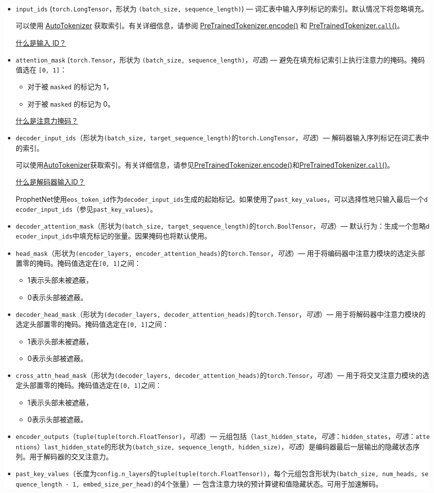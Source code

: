 +   `input_ids` (`torch.LongTensor`，形状为 `(batch_size, sequence_length)`) — 词汇表中输入序列标记的索引。默认情况下将忽略填充。

    可以使用 [AutoTokenizer](/docs/transformers/v4.37.2/en/model_doc/auto#transformers.AutoTokenizer) 获取索引。有关详细信息，请参阅 [PreTrainedTokenizer.encode()](/docs/transformers/v4.37.2/en/internal/tokenization_utils#transformers.PreTrainedTokenizerBase.encode) 和 [PreTrainedTokenizer.`call`()](/docs/transformers/v4.37.2/en/internal/tokenization_utils#transformers.PreTrainedTokenizerBase.__call__)。

    [什么是输入 ID？](../glossary#input-ids)

+   `attention_mask` (`torch.Tensor`，形状为 `(batch_size, sequence_length)`，*可选*) — 避免在填充标记索引上执行注意力的掩码。掩码值选在 `[0, 1]`：

    +   对于被 `masked` 的标记为 1，

    +   对于被 `masked` 的标记为 0。

    [什么是注意力掩码？](../glossary#attention-mask)

+   `decoder_input_ids`（形状为`(batch_size, target_sequence_length)`的`torch.LongTensor`，*可选*）— 解码器输入序列标记在词汇表中的索引。

    可以使用[AutoTokenizer](/docs/transformers/v4.37.2/en/model_doc/auto#transformers.AutoTokenizer)获取索引。有关详细信息，请参见[PreTrainedTokenizer.encode()](/docs/transformers/v4.37.2/en/internal/tokenization_utils#transformers.PreTrainedTokenizerBase.encode)和[PreTrainedTokenizer.`call`()](/docs/transformers/v4.37.2/en/internal/tokenization_utils#transformers.PreTrainedTokenizerBase.__call__)。

    [什么是解码器输入ID？](../glossary#decoder-input-ids)

    ProphetNet使用`eos_token_id`作为`decoder_input_ids`生成的起始标记。如果使用了`past_key_values`，可以选择性地只输入最后一个`decoder_input_ids`（参见`past_key_values`）。

+   `decoder_attention_mask`（形状为`(batch_size, target_sequence_length)`的`torch.BoolTensor`，*可选*）— 默认行为：生成一个忽略`decoder_input_ids`中填充标记的张量。因果掩码也将默认使用。

+   `head_mask`（形状为`(encoder_layers, encoder_attention_heads)`的`torch.Tensor`，*可选*）— 用于将编码器中注意力模块的选定头部置零的掩码。掩码值选定在`[0, 1]`之间：

    +   1表示头部未被遮蔽，

    +   0表示头部被遮蔽。

+   `decoder_head_mask`（形状为`(decoder_layers, decoder_attention_heads)`的`torch.Tensor`，*可选*）— 用于将解码器中注意力模块的选定头部置零的掩码。掩码值选定在`[0, 1]`之间：

    +   1表示头部未被遮蔽，

    +   0表示头部被遮蔽。

+   `cross_attn_head_mask`（形状为`(decoder_layers, decoder_attention_heads)`的`torch.Tensor`，*可选*）— 用于将交叉注意力模块的选定头部置零的掩码。掩码值选定在`[0, 1]`之间：

    +   1表示头部未被遮蔽，

    +   0表示头部被遮蔽。

+   `encoder_outputs`（`tuple(tuple(torch.FloatTensor)`，*可选*）— 元组包括（`last_hidden_state`，*可选*：`hidden_states`，*可选*：`attentions`）`last_hidden_state`的形状为`(batch_size, sequence_length, hidden_size)`，*可选*）是编码器最后一层输出的隐藏状态序列。用于解码器的交叉注意力。

+   `past_key_values`（长度为`config.n_layers`的`tuple(tuple(torch.FloatTensor))`，每个元组包含形状为`(batch_size, num_heads, sequence_length - 1, embed_size_per_head)`的4个张量）— 包含注意力块的预计算键和值隐藏状态。可用于加速解码。
